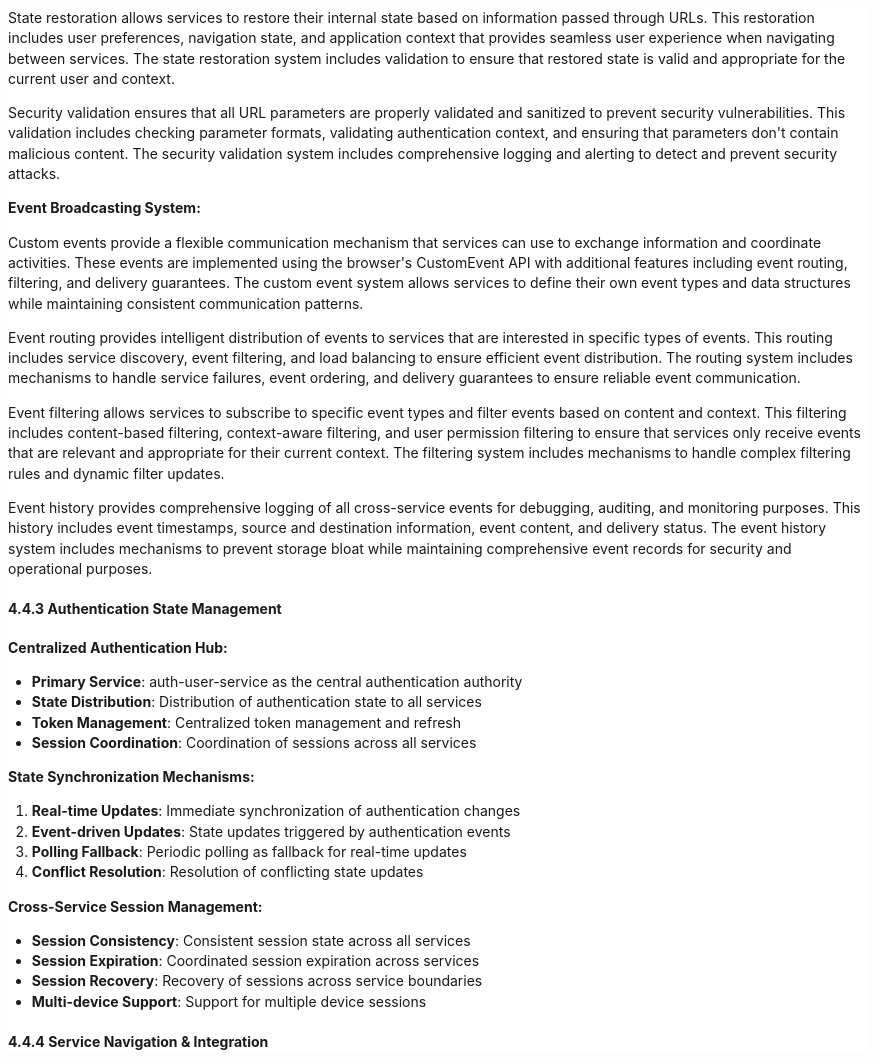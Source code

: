 State restoration allows services to restore their internal state based on information passed through URLs. This restoration includes user preferences, navigation state, and application context that provides seamless user experience when navigating between services. The state restoration system includes validation to ensure that restored state is valid and appropriate for the current user and context.

Security validation ensures that all URL parameters are properly validated and sanitized to prevent security vulnerabilities. This validation includes checking parameter formats, validating authentication context, and ensuring that parameters don't contain malicious content. The security validation system includes comprehensive logging and alerting to detect and prevent security attacks.

**Event Broadcasting System:**

Custom events provide a flexible communication mechanism that services can use to exchange information and coordinate activities. These events are implemented using the browser's CustomEvent API with additional features including event routing, filtering, and delivery guarantees. The custom event system allows services to define their own event types and data structures while maintaining consistent communication patterns.

Event routing provides intelligent distribution of events to services that are interested in specific types of events. This routing includes service discovery, event filtering, and load balancing to ensure efficient event distribution. The routing system includes mechanisms to handle service failures, event ordering, and delivery guarantees to ensure reliable event communication.

Event filtering allows services to subscribe to specific event types and filter events based on content and context. This filtering includes content-based filtering, context-aware filtering, and user permission filtering to ensure that services only receive events that are relevant and appropriate for their current context. The filtering system includes mechanisms to handle complex filtering rules and dynamic filter updates.

Event history provides comprehensive logging of all cross-service events for debugging, auditing, and monitoring purposes. This history includes event timestamps, source and destination information, event content, and delivery status. The event history system includes mechanisms to prevent storage bloat while maintaining comprehensive event records for security and operational purposes.

#### 4.4.3 Authentication State Management

**Centralized Authentication Hub:**
- **Primary Service**: auth-user-service as the central authentication authority
- **State Distribution**: Distribution of authentication state to all services
- **Token Management**: Centralized token management and refresh
- **Session Coordination**: Coordination of sessions across all services

**State Synchronization Mechanisms:**
1. **Real-time Updates**: Immediate synchronization of authentication changes
2. **Event-driven Updates**: State updates triggered by authentication events
3. **Polling Fallback**: Periodic polling as fallback for real-time updates
4. **Conflict Resolution**: Resolution of conflicting state updates

**Cross-Service Session Management:**
- **Session Consistency**: Consistent session state across all services
- **Session Expiration**: Coordinated session expiration across services
- **Session Recovery**: Recovery of sessions across service boundaries
- **Multi-device Support**: Support for multiple device sessions

#### 4.4.4 Service Navigation & Integration
